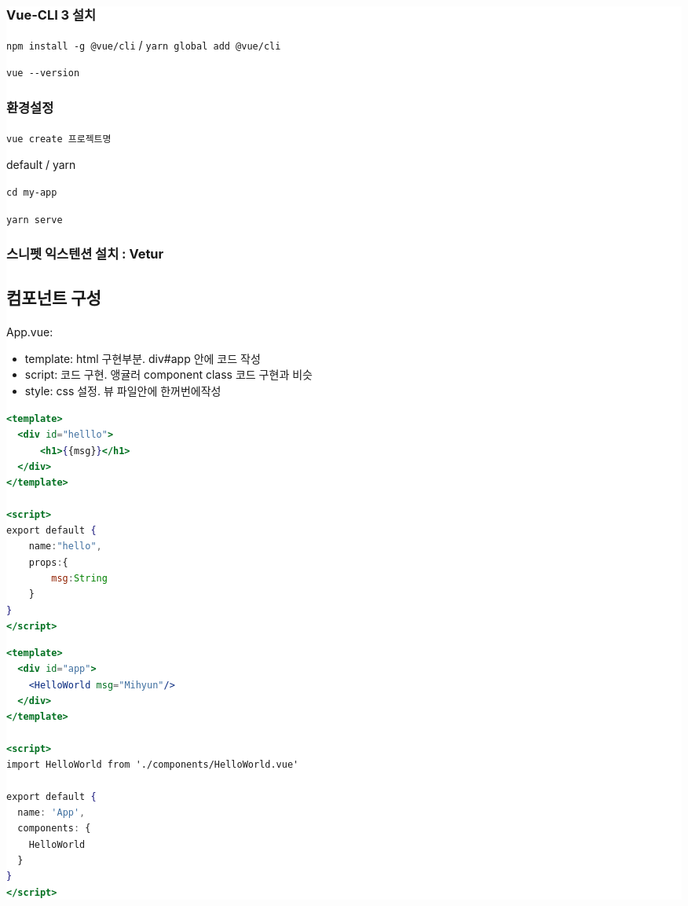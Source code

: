 ### Vue-CLI 3 설치

`npm install -g @vue/cli` / `yarn global add @vue/cli`

`vue --version`

### 환경설정

`vue create 프로젝트명`

default / yarn

`cd my-app`

`yarn serve`

### 스니펫 익스텐션 설치 : Vetur

## 컴포넌트 구성

App.vue:

- template: html 구현부분. div#app 안에 코드 작성
- script: 코드 구현. 앵귤러 component class 코드 구현과 비슷
- style: css 설정. 뷰 파일안에 한꺼번에작성

```jsx
<template>
  <div id="helllo">
      <h1>{{msg}}</h1>
  </div>
</template>

<script>
export default {
    name:"hello",
    props:{
        msg:String
    }
}
</script>
```

```jsx
<template>
  <div id="app">
    <HelloWorld msg="Mihyun"/>
  </div>
</template>

<script>
import HelloWorld from './components/HelloWorld.vue'

export default {
  name: 'App',
  components: {
    HelloWorld
  }
}
</script>
```
